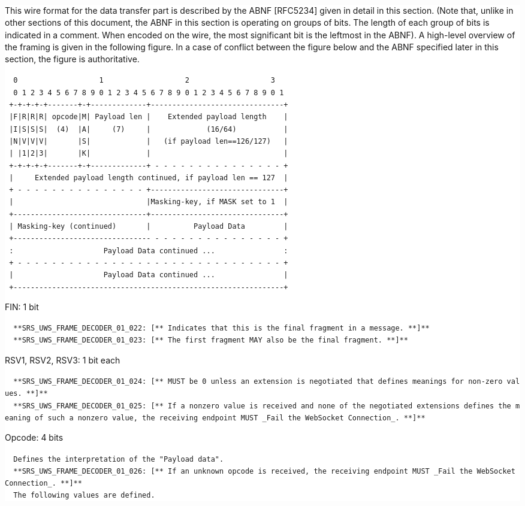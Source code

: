    This wire format for the data transfer part is described by the ABNF [RFC5234] given in detail in this section.
   (Note that, unlike in other sections of this document, the ABNF in this section is operating on groups of bits.
   The length of each group of bits is indicated in a comment.
   When encoded on the wire, the most significant bit is the leftmost in the ABNF).
   A high-level overview of the framing is given in the following figure.
   In a case of conflict between the figure below and the ABNF specified later in this section, the figure is authoritative.

      0                   1                   2                   3
      0 1 2 3 4 5 6 7 8 9 0 1 2 3 4 5 6 7 8 9 0 1 2 3 4 5 6 7 8 9 0 1
     +-+-+-+-+-------+-+-------------+-------------------------------+
     |F|R|R|R| opcode|M| Payload len |    Extended payload length    |
     |I|S|S|S|  (4)  |A|     (7)     |             (16/64)           |
     |N|V|V|V|       |S|             |   (if payload len==126/127)   |
     | |1|2|3|       |K|             |                               |
     +-+-+-+-+-------+-+-------------+ - - - - - - - - - - - - - - - +
     |     Extended payload length continued, if payload len == 127  |
     + - - - - - - - - - - - - - - - +-------------------------------+
     |                               |Masking-key, if MASK set to 1  |
     +-------------------------------+-------------------------------+
     | Masking-key (continued)       |          Payload Data         |
     +-------------------------------- - - - - - - - - - - - - - - - +
     :                     Payload Data continued ...                :
     + - - - - - - - - - - - - - - - - - - - - - - - - - - - - - - - +
     |                     Payload Data continued ...                |
     +---------------------------------------------------------------+

   FIN:  1 bit

      **SRS_UWS_FRAME_DECODER_01_022: [** Indicates that this is the final fragment in a message. **]**
      **SRS_UWS_FRAME_DECODER_01_023: [** The first fragment MAY also be the final fragment. **]**

   RSV1, RSV2, RSV3:  1 bit each

      **SRS_UWS_FRAME_DECODER_01_024: [** MUST be 0 unless an extension is negotiated that defines meanings for non-zero values. **]**
      **SRS_UWS_FRAME_DECODER_01_025: [** If a nonzero value is received and none of the negotiated extensions defines the meaning of such a nonzero value, the receiving endpoint MUST _Fail the WebSocket Connection_. **]**

   Opcode:  4 bits

      Defines the interpretation of the "Payload data".
      **SRS_UWS_FRAME_DECODER_01_026: [** If an unknown opcode is received, the receiving endpoint MUST _Fail the WebSocket Connection_. **]**
      The following values are defined.
